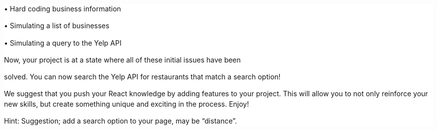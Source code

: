• Hard coding
business information

• Simulating a
list of businesses

• Simulating a
query to the Yelp API

Now, your project is at a state where all of these initial issues have been

solved. You can now search the Yelp API for restaurants that match a search
option!

We suggest
that you push your React knowledge by adding features to your project. This
will allow you to not only reinforce your new skills, but create something
unique and exciting in the process. Enjoy!

Hint:
Suggestion; add a search option to your page, may be “distance”.
